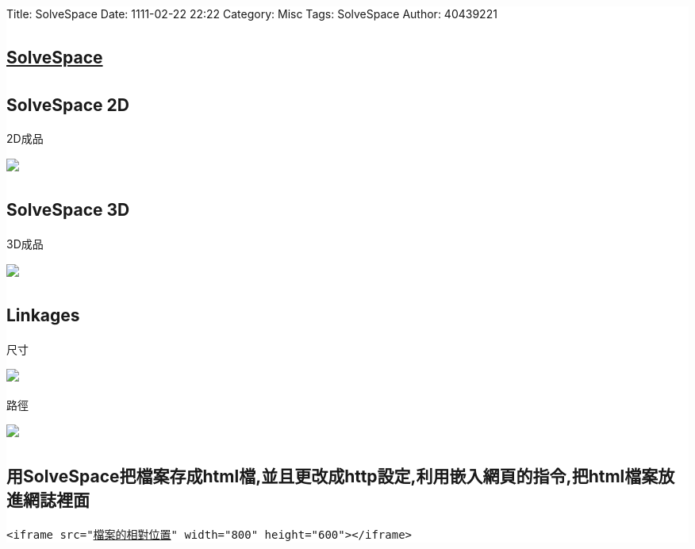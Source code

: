 Title: SolveSpace
Date: 1111-02-22 22:22
Category: Misc
Tags: SolveSpace
Author: 40439221


<h2><a href="http://solvespace.com/">SolveSpace</a></h2>
<h2>SolveSpace 2D</h2>
<iframe src="https://player.vimeo.com/video/192920828" width="640" height="428" frameborder="0" webkitallowfullscreen mozallowfullscreen allowfullscreen></iframe>
<p>2D成品</p>
<img src="../data/image/solvespace 2D.png" width="800" />

<h2>SolveSpace 3D</h2>
<iframe src="https://player.vimeo.com/video/192920873" width="640" height="428" frameborder="0" webkitallowfullscreen mozallowfullscreen allowfullscreen></iframe>
<p>3D成品</p>
<img src="../data/image/solvespace 3D.png" width="800" />

<h2>Linkages</h2>
<iframe src="https://player.vimeo.com/video/195902223" width="640" height="428" frameborder="0" webkitallowfullscreen mozallowfullscreen allowfullscreen></iframe>
<p>尺寸</p>
<img src="../data/image/linkages.png" width="800" />
<p>路徑</p>
<img src="../data/image/trace2.png" width="800" />

<h2>用SolveSpace把檔案存成html檔,並且更改成http設定,利用嵌入網頁的指令,把html檔案放進網誌裡面</h2>
<pre>&lt;iframe src="<u>檔案的相對位置</u>" width="800" height="600">&lt;/iframe></pre>
<iframe src="https://player.vimeo.com/video/194948275" width="640" height="347" frameborder="0" webkitallowfullscreen mozallowfullscreen allowfullscreen></iframe>